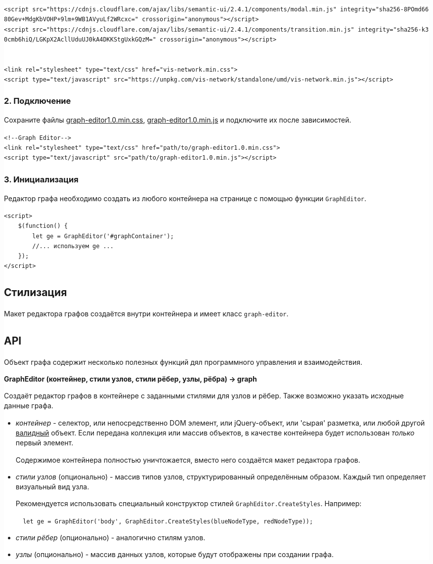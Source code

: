  	<script src="https://cdnjs.cloudflare.com/ajax/libs/semantic-ui/2.4.1/components/modal.min.js" integrity="sha256-8POmd6680Gev+MdgKbVOHP+9lm+9WB1AVyuLf2WRcxc=" crossorigin="anonymous"></script>
 	<script src="https://cdnjs.cloudflare.com/ajax/libs/semantic-ui/2.4.1/components/transition.min.js" integrity="sha256-k30cmb6hiQ/LGKpX2AcllUduUJ0kA4DKKStgUxkGQzM=" crossorigin="anonymous"></script>
 	
 	
 	<link rel="stylesheet" type="text/css" href="vis-network.min.css">
 	<script type="text/javascript" src="https://unpkg.com/vis-network/standalone/umd/vis-network.min.js"></script>

### 2. Подключение
Сохраните файлы [graph-editor1.0.min.css](graph-editor1.0.min.css), [graph-editor1.0.min.js](graph-editor1.0.min.js) и подключите их после зависимостей.

    <!--Graph Editor-->
    <link rel="stylesheet" type="text/css" href="path/to/graph-editor1.0.min.css">
    <script type="text/javascript" src="path/to/graph-editor1.0.min.js"></script>
    
### 3. Инициализация
Редактор графа необходимо создать из любого контейнера на странице с помощью функции `GraphEditor`.

    <script>
        $(function() { 
            let ge = GraphEditor('#graphContainer');
            //... используем ge ...
        });
    </script>

## Стилизация
Макет редактора графов создаётся внутри контейнера и имеет класс `graph-editor`.

## API
Объект графа содержит несколько полезных функций дял программного управления и взаимодействия.

**GraphEditor (контейнер, стили узлов, стили рёбер, узлы, рёбра) → graph**

Создаёт редактор графов в контейнере с заданными стилями для узлов и рёбер. Также возможно указать исходные данные графа.

* *контейнер* - селектор, или непосредственно DOM элемент, или jQuery-объект, или 'сырая' разметка, или любой другой [валидный](https://api.jquery.com/jquery/#jQuery-elementArray) объект. Если передана коллекция или массив объектов, в качестве контейнера будет использован *только* первый элемент.

    Содержимое контейнера полностью уничтожается, вместо него создаётся макет редактора графов.
    
* *стили узлов* (опционально) - массив типов узлов, структурированный определённым образом. Каждый тип определяет визуальный вид узла.

    Рекомендуется использовать специальный конструктор стилей `GraphEditor.CreateStyles`. Например:
    
        let ge = GraphEditor('body', GraphEditor.CreateStyles(blueNodeType, redNodeType));
        
* *стили рёбер* (опционально) - аналогично стилям узлов.

* *узлы* (опционально) - массив данных узлов, которые будут отображены при создании графа. 
